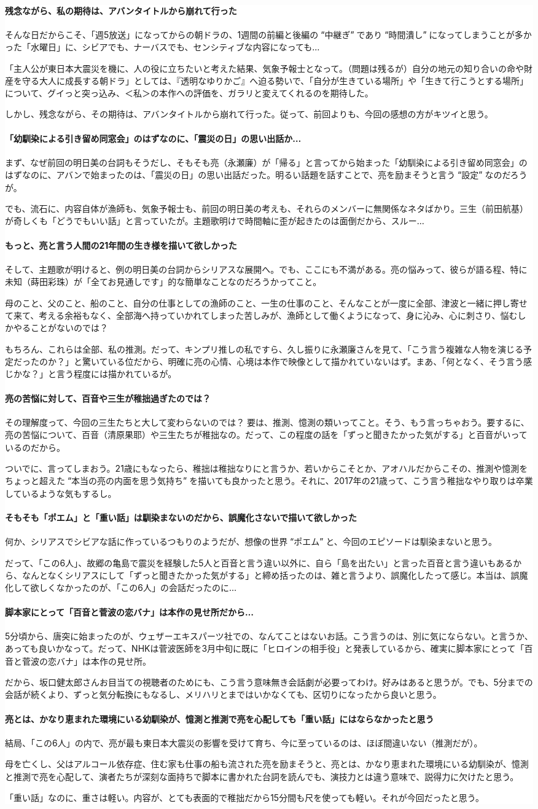 #### 残念ながら、私の期待は、アバンタイトルから崩れて行った

そんな日だからこそ、「週5放送」になってからの朝ドラの、1週間の前編と後編の “中継ぎ” であり “時間潰し” になってしまうことが多かった「水曜日」に、シビアでも、ナーバスでも、センシティブな内容になっても…

「主人公が東日本大震災を機に、人の役に立ちたいと考えた結果、気象予報士となって。（問題は残るが）自分の地元の知り合いの命や財産を守る大人に成長する朝ドラ」としては、『透明なゆりかご』へ迫る勢いで、「自分が生きている場所」や「生きて行こうとする場所」について、グイっと突っ込み、＜私＞の本作への評価を、ガラリと変えてくれるのを期待した。

しかし、残念ながら、その期待は、アバンタイトルから崩れて行った。従って、前回よりも、今回の感想の方がキツイと思う。

#### 「幼馴染による引き留め同窓会」のはずなのに、「震災の日」の思い出話か…

まず、なぜ前回の明日美の台詞もそうだし、そもそも亮（永瀬廉）が「帰る」と言ってから始まった「幼馴染による引き留め同窓会」のはずなのに、アバンで始まったのは、「震災の日」の思い出話だった。明るい話題を話すことで、亮を励まそうと言う “設定” なのだろうが。

でも、流石に、内容自体が漁師も、気象予報士も、前回の明日美の考えも、それらのメンバーに無関係なネタばかり。三生（前田航基）が奇しくも「どうでもいい話」と言っていたが。主題歌明けで時間軸に歪が起きたのは面倒だから、スルー…

#### もっと、亮と言う人間の21年間の生き様を描いて欲しかった

そして、主題歌が明けると、例の明日美の台詞からシリアスな展開へ。でも、ここにも不満がある。亮の悩みって、彼らが語る程、特に未知（蒔田彩珠）が「全てお見通しです」的な簡単なことなのだろうかってこと。

母のこと、父のこと、船のこと、自分の仕事としての漁師のこと、一生の仕事のこと、そんなことが一度に全部、津波と一緒に押し寄せて来て、考える余裕もなく、全部海へ持っていかれてしまった苦しみが、漁師として働くようになって、身に沁み、心に刺さり、悩むしかやることがないのでは？

もちろん、これらは全部、私の推測。だって、キンプリ推しの私ですら、久し振りに永瀬廉さんを見て、「こう言う複雑な人物を演じる予定だったのか？」と驚いている位だから、明確に亮の心情、心境は本作で映像として描かれていないはず。まあ、「何となく、そう言う感じかな？」と言う程度には描かれているが。

#### 亮の苦悩に対して、百音や三生が稚拙過ぎたのでは？

その理解度って、今回の三生たちと大して変わらないのでは？ 要は、推測、憶測の類いってこと。そう、もう言っちゃおう。要するに、亮の苦悩について、百音（清原果耶）や三生たちが稚拙なの。だって、この程度の話を「ずっと聞きたかった気がする」と百音がいっているのだから。

ついでに、言ってしまおう。21歳にもなったら、稚拙は稚拙なりにと言うか、若いからこそとか、アオハルだからこその、推測や憶測をちょっと超えた “本当の亮の内面を思う気持ち” を描いても良かったと思う。それに、2017年の21歳って、こう言う稚拙なやり取りは卒業しているような気もするし。

#### そもそも「ポエム」と「重い話」は馴染まないのだから、誤魔化さないで描いて欲しかった

何か、シリアスでシビアな話に作っているつもりのようだが、想像の世界 “ポエム” と、今回のエピソードは馴染まないと思う。

だって、「この6人」、故郷の亀島で震災を経験した5人と百音と言う違い以外に、自ら「島を出たい」と言った百音と言う違いもあるから、なんとなくシリアスにして「ずっと聞きたかった気がする」と締め括ったのは、雑と言うより、誤魔化したって感じ。本当は、誤魔化して欲しくなかったのが、「この6人」の会話だったのに…

#### 脚本家にとって「百音と菅波の恋バナ」は本作の見せ所だから…

5分頃から、唐突に始まったのが、ウェザーエキスパーツ社での、なんてことはないお話。こう言うのは、別に気にならない。と言うか、あっても良いかなって。だって、NHKは菅波医師を3月中旬に既に「ヒロインの相手役」と発表しているから、確実に脚本家にとって「百音と菅波の恋バナ」は本作の見せ所。

だから、坂口健太郎さんお目当ての視聴者のためにも、こう言う意味無き会話劇が必要ってわけ。好みはあると思うが。でも、5分までの会話が続くより、ずっと気分転換にもなるし、メリハリとまではいかなくても、区切りになったから良いと思う。

#### 亮とは、かなり恵まれた環境にいる幼馴染が、憶測と推測で亮を心配しても「重い話」にはならなかったと思う

結局、「この6人」の内で、亮が最も東日本大震災の影響を受けて育ち、今に至っているのは、ほぼ間違いない（推測だが）。

母を亡くし、父はアルコール依存症、住む家も仕事の船も流された亮を励まそうと、亮とは、かなり恵まれた環境にいる幼馴染が、憶測と推測で亮を心配して、演者たちが深刻な面持ちで脚本に書かれた台詞を読んでも、演技力とは違う意味で、説得力に欠けたと思う。

「重い話」なのに、重さは軽い。内容が、とても表面的で稚拙だから15分間も尺を使っても軽い。それが今回だったと思う。
